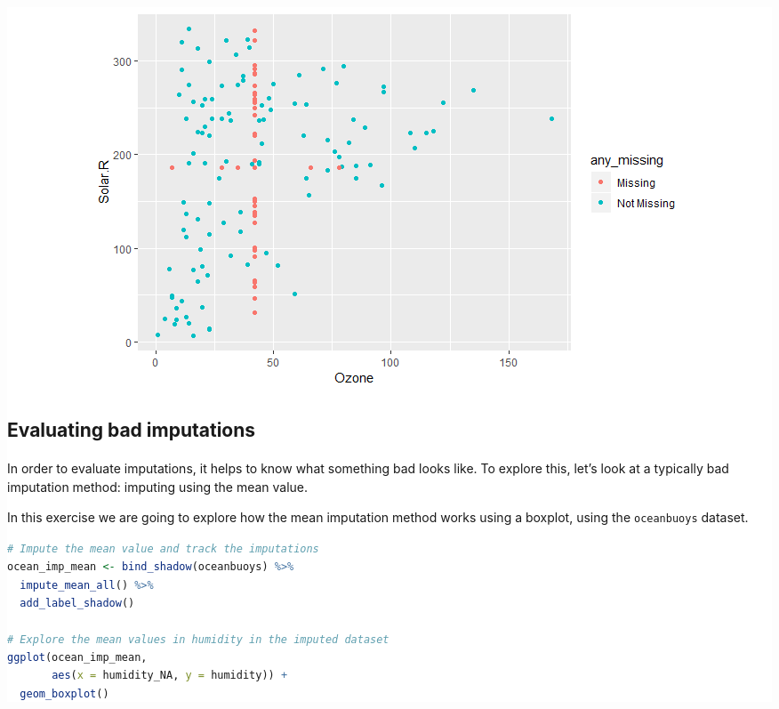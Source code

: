 <img src="Dealing_with_missing_data_files/figure-gfm/unnamed-chunk-53-1.png" style="display: block; margin: auto;" />

## Evaluating bad imputations

In order to evaluate imputations, it helps to know what something bad
looks like. To explore this, let’s look at a typically bad imputation
method: imputing using the mean value.

In this exercise we are going to explore how the mean imputation method
works using a boxplot, using the `oceanbuoys` dataset.

``` r
# Impute the mean value and track the imputations 
ocean_imp_mean <- bind_shadow(oceanbuoys) %>% 
  impute_mean_all() %>% 
  add_label_shadow()

# Explore the mean values in humidity in the imputed dataset
ggplot(ocean_imp_mean, 
       aes(x = humidity_NA, y = humidity)) + 
  geom_boxplot()
```
